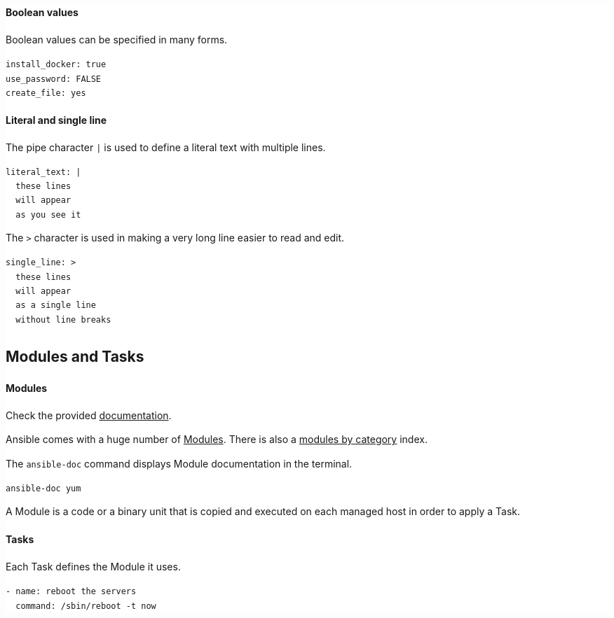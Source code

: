 #### Boolean values

Boolean values can be specified in many forms.

```
install_docker: true
use_password: FALSE
create_file: yes
```

#### Literal and single line
The pipe character `|` is used to define a literal text with multiple lines.

```
literal_text: |
  these lines
  will appear
  as you see it
```

The `>` character is used in making a very long line easier to read and edit.

```
single_line: >
  these lines
  will appear
  as a single line
  without line breaks 
```

## Modules and Tasks

#### Modules

Check the provided [documentation](https://docs.ansible.com/ansible/latest/user_guide/modules_intro.html).

Ansible comes with a huge number of [Modules](https://docs.ansible.com/ansible/2.9/modules/list_of_all_modules.html). There is also a [modules by category](https://docs.ansible.com/ansible/2.9/modules/modules_by_category.html) index.

The `ansible-doc` command displays Module documentation in the terminal.

```
ansible-doc yum  
```

A Module is a code or a binary unit that is copied and executed on each managed host in order to apply a Task.

#### Tasks

Each Task defines the Module it uses.

```
- name: reboot the servers  
  command: /sbin/reboot -t now  
```
